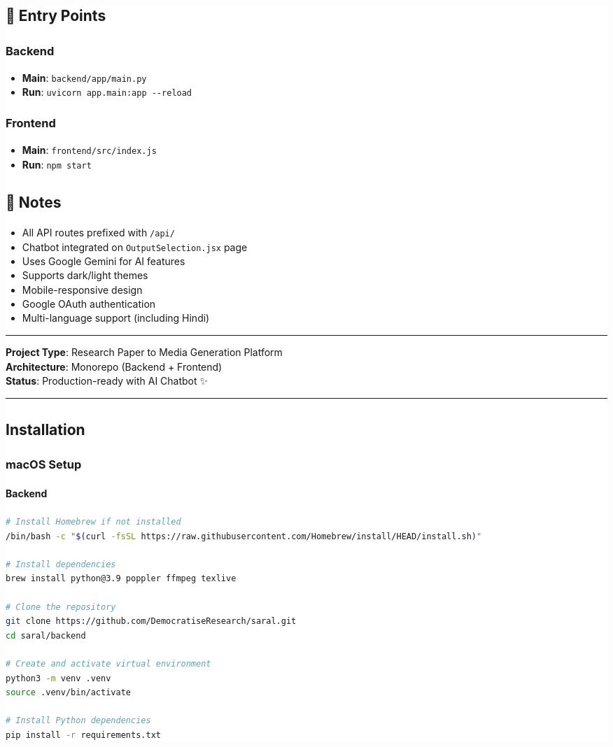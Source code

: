 ## 🚀 Entry Points

### Backend
- **Main**: `backend/app/main.py`
- **Run**: `uvicorn app.main:app --reload`

### Frontend
- **Main**: `frontend/src/index.js`
- **Run**: `npm start`

## 📝 Notes

- All API routes prefixed with `/api/`
- Chatbot integrated on `OutputSelection.jsx` page
- Uses Google Gemini for AI features
- Supports dark/light themes
- Mobile-responsive design
- Google OAuth authentication
- Multi-language support (including Hindi)

---

**Project Type**: Research Paper to Media Generation Platform  
**Architecture**: Monorepo (Backend + Frontend)  
**Status**: Production-ready with AI Chatbot ✨

---

## Installation

### macOS Setup

#### Backend

```sh
# Install Homebrew if not installed
/bin/bash -c "$(curl -fsSL https://raw.githubusercontent.com/Homebrew/install/HEAD/install.sh)"

# Install dependencies
brew install python@3.9 poppler ffmpeg texlive

# Clone the repository
git clone https://github.com/DemocratiseResearch/saral.git
cd saral/backend

# Create and activate virtual environment
python3 -m venv .venv
source .venv/bin/activate

# Install Python dependencies
pip install -r requirements.txt
```
